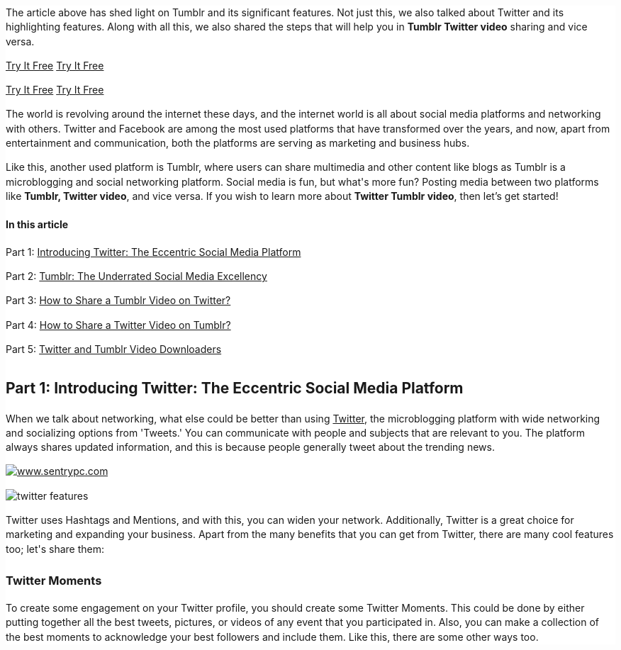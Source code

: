 The article above has shed light on Tumblr and its significant features. Not just this, we also talked about Twitter and its highlighting features. Along with all this, we also shared the steps that will help you in **Tumblr Twitter video** sharing and vice versa.

[Try It Free](https://tools.techidaily.com/wondershare/filmora/download/) [Try It Free](https://tools.techidaily.com/wondershare/filmora/download/)

[Try It Free](https://tools.techidaily.com/wondershare/filmora/download/) [Try It Free](https://tools.techidaily.com/wondershare/filmora/download/)

The world is revolving around the internet these days, and the internet world is all about social media platforms and networking with others. Twitter and Facebook are among the most used platforms that have transformed over the years, and now, apart from entertainment and communication, both the platforms are serving as marketing and business hubs.

Like this, another used platform is Tumblr, where users can share multimedia and other content like blogs as Tumblr is a microblogging and social networking platform. Social media is fun, but what's more fun? Posting media between two platforms like **Tumblr, Twitter video**, and vice versa. If you wish to learn more about **Twitter Tumblr video**, then let’s get started!

#### In this article

Part 1: [Introducing Twitter: The Eccentric Social Media Platform](#step1)

Part 2: [Tumblr: The Underrated Social Media Excellency](#step2)

Part 3: [How to Share a Tumblr Video on Twitter?](#step3)

Part 4: [How to Share a Twitter Video on Tumblr?](#step4)

Part 5: [Twitter and Tumblr Video Downloaders](#step5)

## Part 1: Introducing Twitter: The Eccentric Social Media Platform

When we talk about networking, what else could be better than using [Twitter](https://twitter.com/), the microblogging platform with wide networking and socializing options from 'Tweets.' You can communicate with people and subjects that are relevant to you. The platform always shares updated information, and this is because people generally tweet about the trending news.


<a href="https://sentrypc.7eer.net/c/5597632/398453/3022" target="_top" id="398453"><img src="//a.impactradius-go.com/display-ad/3022-398453" border="0" alt="www.sentrypc.com" width="580" height="400"/></a><img height="0" width="0" src="https://sentrypc.7eer.net/i/5597632/398453/3022" style="position:absolute;visibility:hidden;" border="0" />

![twitter features](https://images.wondershare.com/filmora/article-images/2022/03/tumblr-twitter-video-1.jpg)

Twitter uses Hashtags and Mentions, and with this, you can widen your network. Additionally, Twitter is a great choice for marketing and expanding your business. Apart from the many benefits that you can get from Twitter, there are many cool features too; let's share them:

### Twitter Moments

To create some engagement on your Twitter profile, you should create some Twitter Moments. This could be done by either putting together all the best tweets, pictures, or videos of any event that you participated in. Also, you can make a collection of the best moments to acknowledge your best followers and include them. Like this, there are some other ways too.

